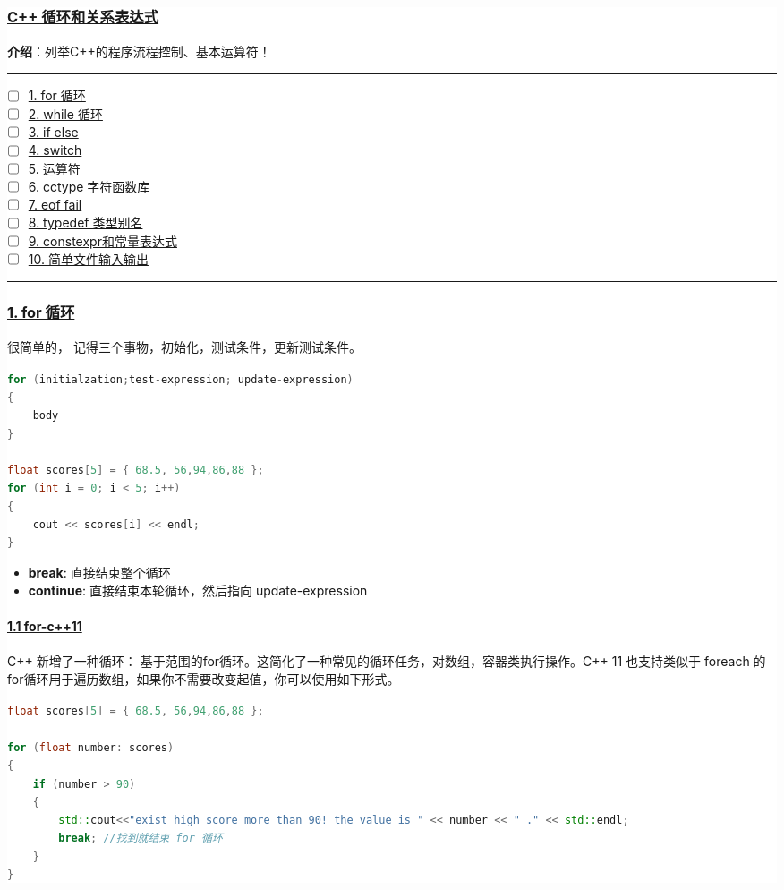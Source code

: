 ### [C++ 循环和关系表达式](#)

**介绍**：列举C++的程序流程控制、基本运算符！

-----

- [ ] [1. for 循环](#1-for-循环)
- [ ] [2. while 循环](#2-while-循环)
- [ ] [3. if else](#3-if-else)
- [ ] [4. switch](#4-switch-表达式)
- [ ] [5. 运算符](#5-运算符)
- [ ] [6. cctype 字符函数库](#6-cctype-字符函数库)
- [ ] [7. eof fail](#7-eof-fail)
- [ ] [8. typedef 类型别名](#8-typedef-类型别名)
- [ ] [9. constexpr和常量表达式](#9-constexpr和常量表达式)
- [ ] [10. 简单文件输入输出](#10-简单文件输入输出)

---

### [1. for 循环](#)
很简单的， 记得三个事物，初始化，测试条件，更新测试条件。
```cpp
for (initialzation;test-expression; update-expression)
{
    body
}

float scores[5] = { 68.5, 56,94,86,88 };
for (int i = 0; i < 5; i++)
{
    cout << scores[i] << endl;
}
```

* **break**: 直接结束整个循环
* **continue**: 直接结束本轮循环，然后指向 update-expression


#### [1.1 for-c++11](#)
C++ 新增了一种循环： 基于范围的for循环。这简化了一种常见的循环任务，对数组，容器类执行操作。C++ 11 也支持类似于 foreach 的for循环用于遍历数组，如果你不需要改变起值，你可以使用如下形式。

```cpp
float scores[5] = { 68.5, 56,94,86,88 };

for (float number: scores)
{
    if (number > 90)
    {
        std::cout<<"exist high score more than 90! the value is " << number << " ." << std::endl;
        break; //找到就结束 for 循环
    }
}
```
